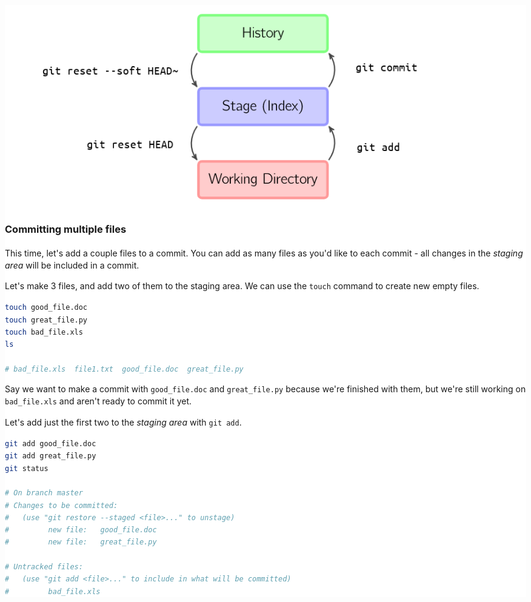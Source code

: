 ![git areas](../../images/git_at_a_glance.png)

### Committing multiple files

This time, let's add a couple files to a commit. You can add as many files as you'd like to each commit - all changes in the *staging area* will be included in a commit.

Let's make 3 files, and add two of them to the staging area. We can use the `touch` command to create new empty files.

```bash
touch good_file.doc
touch great_file.py
touch bad_file.xls
ls

# bad_file.xls  file1.txt  good_file.doc  great_file.py
```

Say we want to make a commit with `good_file.doc` and `great_file.py` because we're finished with them, but we're still working on `bad_file.xls` and aren't ready to commit it yet.

Let's add just the first two to the *staging area* with `git add`.

```bash
git add good_file.doc
git add great_file.py
git status

# On branch master
# Changes to be committed:
#   (use "git restore --staged <file>..." to unstage)
#         new file:   good_file.doc
#         new file:   great_file.py

# Untracked files:
#   (use "git add <file>..." to include in what will be committed)
#         bad_file.xls
```

